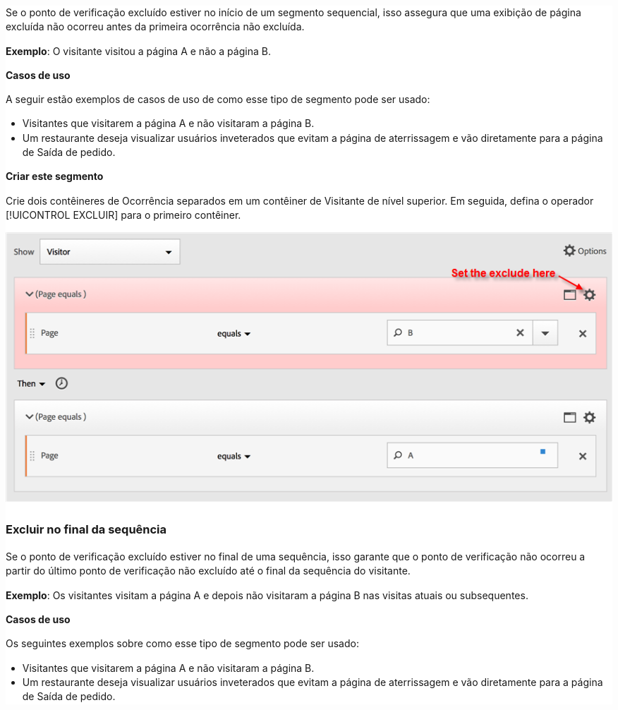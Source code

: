 Se o ponto de verificação excluído estiver no início de um segmento sequencial, isso assegura que uma exibição de página excluída não ocorreu antes da primeira ocorrência não excluída.

**Exemplo**: O visitante visitou a página A e não a página B.

**Casos de uso**

A seguir estão exemplos de casos de uso de como esse tipo de segmento pode ser usado:

* Visitantes que visitarem a página A e não visitaram a página B.
* Um restaurante deseja visualizar usuários inveterados que evitam a página de aterrissagem e vão diretamente para a página de Saída de pedido.

**Criar este segmento**

Crie dois contêineres de Ocorrência separados em um contêiner de Visitante de nível superior. Em seguida, defina o operador [!UICONTROL EXCLUIR] para o primeiro contêiner.

![](assets/exclude_beginning_sequence.png)

### Excluir no final da sequência

Se o ponto de verificação excluído estiver no final de uma sequência, isso garante que o ponto de verificação não ocorreu a partir do último ponto de verificação não excluído até o final da sequência do visitante.

**Exemplo**: Os visitantes visitam a página A e depois não visitaram a página B nas visitas atuais ou subsequentes.

**Casos de uso**

Os seguintes exemplos sobre como esse tipo de segmento pode ser usado:

* Visitantes que visitarem a página A e não visitaram a página B.
* Um restaurante deseja visualizar usuários inveterados que evitam a página de aterrissagem e vão diretamente para a página de Saída de pedido.
